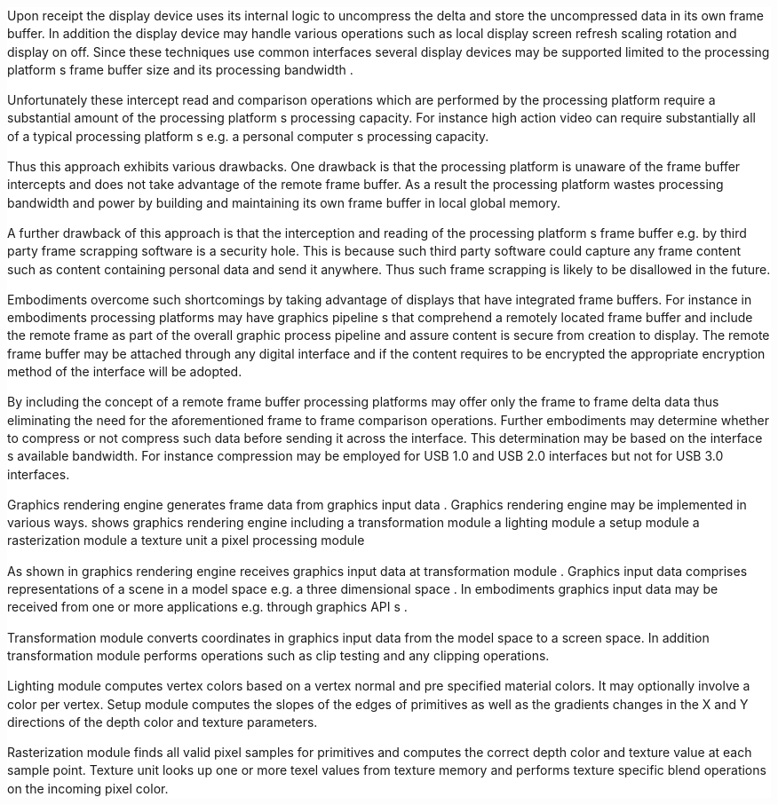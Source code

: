 Upon receipt the display device uses its internal logic to uncompress the delta and store the uncompressed data in its own frame buffer. In addition the display device may handle various operations such as local display screen refresh scaling rotation and display on off. Since these techniques use common interfaces several display devices may be supported limited to the processing platform s frame buffer size and its processing bandwidth .

Unfortunately these intercept read and comparison operations which are performed by the processing platform require a substantial amount of the processing platform s processing capacity. For instance high action video can require substantially all of a typical processing platform s e.g. a personal computer s processing capacity.

Thus this approach exhibits various drawbacks. One drawback is that the processing platform is unaware of the frame buffer intercepts and does not take advantage of the remote frame buffer. As a result the processing platform wastes processing bandwidth and power by building and maintaining its own frame buffer in local global memory.

A further drawback of this approach is that the interception and reading of the processing platform s frame buffer e.g. by third party frame scrapping software is a security hole. This is because such third party software could capture any frame content such as content containing personal data and send it anywhere. Thus such frame scrapping is likely to be disallowed in the future.

Embodiments overcome such shortcomings by taking advantage of displays that have integrated frame buffers. For instance in embodiments processing platforms may have graphics pipeline s that comprehend a remotely located frame buffer and include the remote frame as part of the overall graphic process pipeline and assure content is secure from creation to display. The remote frame buffer may be attached through any digital interface and if the content requires to be encrypted the appropriate encryption method of the interface will be adopted.

By including the concept of a remote frame buffer processing platforms may offer only the frame to frame delta data thus eliminating the need for the aforementioned frame to frame comparison operations. Further embodiments may determine whether to compress or not compress such data before sending it across the interface. This determination may be based on the interface s available bandwidth. For instance compression may be employed for USB 1.0 and USB 2.0 interfaces but not for USB 3.0 interfaces.

Graphics rendering engine generates frame data from graphics input data . Graphics rendering engine may be implemented in various ways. shows graphics rendering engine including a transformation module a lighting module a setup module a rasterization module a texture unit a pixel processing module

As shown in graphics rendering engine receives graphics input data at transformation module . Graphics input data comprises representations of a scene in a model space e.g. a three dimensional space . In embodiments graphics input data may be received from one or more applications e.g. through graphics API s .

Transformation module converts coordinates in graphics input data from the model space to a screen space. In addition transformation module performs operations such as clip testing and any clipping operations.

Lighting module computes vertex colors based on a vertex normal and pre specified material colors. It may optionally involve a color per vertex. Setup module computes the slopes of the edges of primitives as well as the gradients changes in the X and Y directions of the depth color and texture parameters.

Rasterization module finds all valid pixel samples for primitives and computes the correct depth color and texture value at each sample point. Texture unit looks up one or more texel values from texture memory and performs texture specific blend operations on the incoming pixel color.
